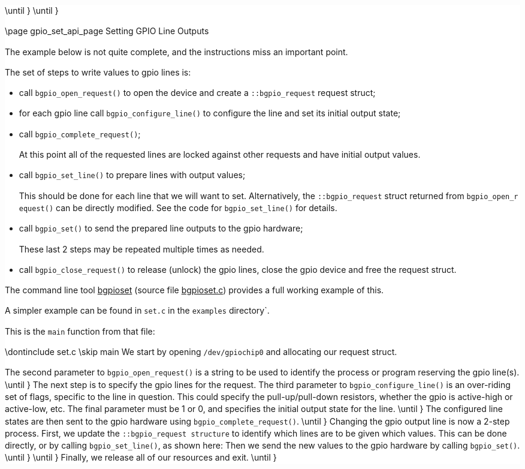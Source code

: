 \until }
\until }

\page gpio_set_api_page Setting GPIO Line Outputs

The example below is not quite complete, and the instructions miss an
important point.

The set of steps to write values to gpio lines is:

  - call `bgpio_open_request()` to open the device and create a
    `::bgpio_request` request struct;

  - for each gpio line call `bgpio_configure_line()` to configure the line
    and set its initial output state;

  - call `bgpio_complete_request()`;

    At this point all of the requested lines are locked against other
    requests and have initial output values.
    
  - call `bgpio_set_line()` to prepare lines with output values;

    This should be done for each line that we will want to set.
    Alternatively, the `::bgpio_request` struct returned from
    `bgpio_open_request()` can be directly modified.  See the code for
    `bgpio_set_line()` for details.

  - call `bgpio_set()` to send the prepared line outputs to the gpio
    hardware;

    These last 2 steps may be repeated multiple times as needed.

  - call `bgpio_close_request()` to release (unlock) the gpio lines,
    close the gpio device and free the request struct.

The command line tool [bgpioset](./bgpioset_man_page.html) (source
file [bgpioset.c](./bgpioset_8c_source.html)) provides a full working
example of this.

A simpler example can be found in `set.c` in the `examples` directory`.

This is the `main` function from that file:

\dontinclude set.c
\skip main
We start by opening `/dev/gpiochip0` and allocating our request struct.

The second parameter to `bgpio_open_request()` is a string to be used
to identify the process or program reserving the gpio line(s).  
\until }
The next step is to specify the gpio lines for the request.  The third
parameter to `bgpio_configure_line()` is an over-riding set of flags,
specific to the line in question.  This could specify the
pull-up/pull-down resistors, whether the gpio is active-high or
active-low, etc.  The final parameter must be 1 or 0, and specifies
the initial output state for the line.
\until }
The configured line states are then sent to the gpio hardware using
`bgpio_complete_request()`.
\until }
Changing the gpio output line is now a 2-step process.  First, we
update the `::bgpio_request structure` to identify which lines are to
be given which values.  This can be done directly, or by calling
`bgpio_set_line()`, as shown here:
Then we send the new values to the gpio hardware by calling
`bgpio_set()`.
\until }
\until }
Finally, we release all of our resources and exit.
\until }